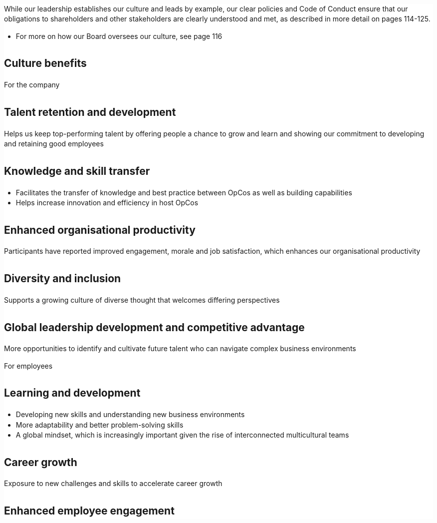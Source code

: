 While our leadership establishes our culture and leads by example, our clear policies and Code of Conduct ensure that our obligations to shareholders and other stakeholders are clearly understood and met, as described in more detail on pages 114-125.

- For more on how our Board oversees our culture, see page 116



## Culture benefits

For the company

## Talent retention and development

Helps us keep top-performing talent by offering people a chance to grow and learn and showing our commitment to developing and retaining good employees

## Knowledge and skill transfer

-  Facilitates the transfer of knowledge and best practice between OpCos as well as building capabilities
-  Helps increase innovation and efficiency in host OpCos

## Enhanced organisational productivity

Participants have reported improved engagement, morale and job satisfaction, which enhances our organisational productivity

## Diversity and inclusion

Supports a growing culture of diverse thought that welcomes differing perspectives

## Global leadership development and competitive advantage

More opportunities to identify and cultivate future talent who can navigate complex business environments

For employees

## Learning and development

-  Developing new skills and understanding new business environments
-  More adaptability and better problem-solving skills
-  A global mindset, which is increasingly important given the rise of interconnected multicultural teams

## Career growth

Exposure to new challenges and skills to accelerate career growth

## Enhanced employee engagement
